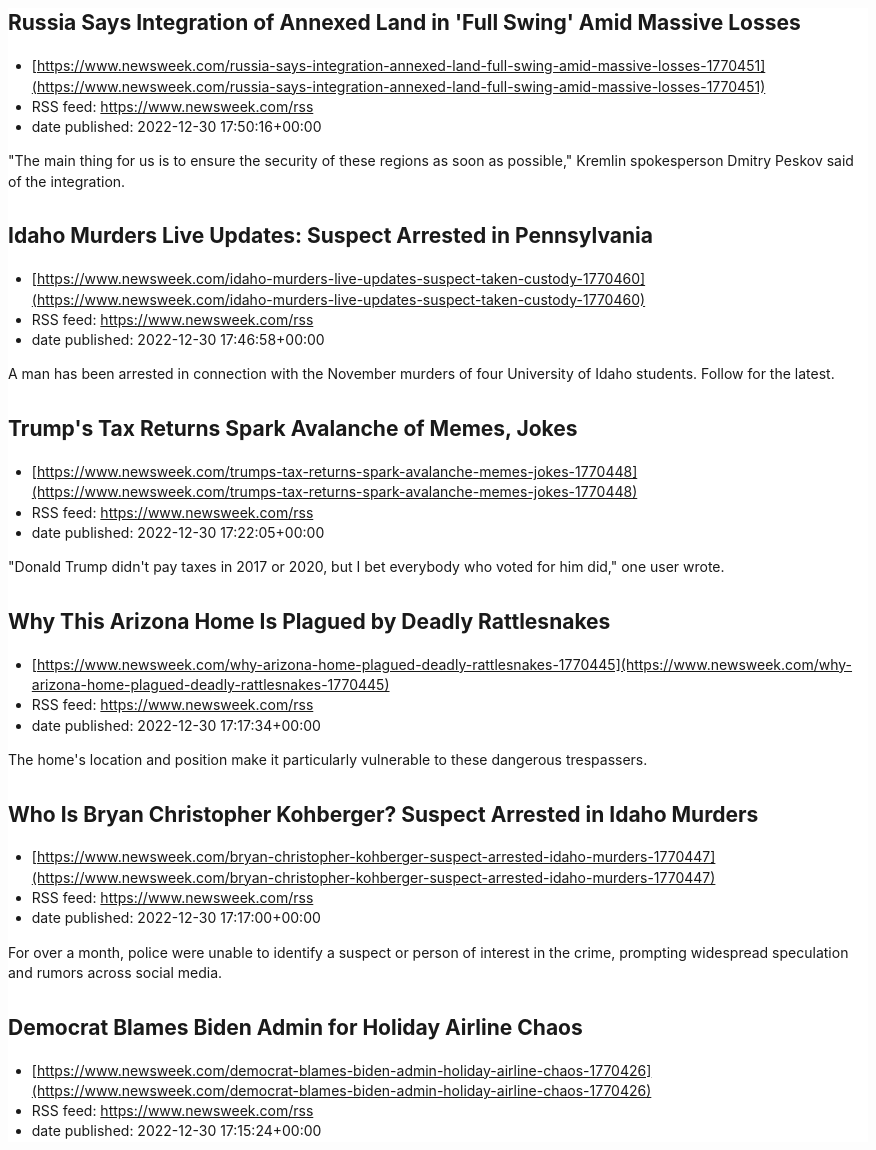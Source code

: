 ## Russia Says Integration of Annexed Land in 'Full Swing' Amid Massive Losses
 - [https://www.newsweek.com/russia-says-integration-annexed-land-full-swing-amid-massive-losses-1770451](https://www.newsweek.com/russia-says-integration-annexed-land-full-swing-amid-massive-losses-1770451)
 - RSS feed: https://www.newsweek.com/rss
 - date published: 2022-12-30 17:50:16+00:00

"The main thing for us is to ensure the security of these regions as soon as possible," Kremlin spokesperson Dmitry Peskov said of the integration.

## Idaho Murders Live Updates: Suspect Arrested in Pennsylvania
 - [https://www.newsweek.com/idaho-murders-live-updates-suspect-taken-custody-1770460](https://www.newsweek.com/idaho-murders-live-updates-suspect-taken-custody-1770460)
 - RSS feed: https://www.newsweek.com/rss
 - date published: 2022-12-30 17:46:58+00:00

A man has been arrested in connection with the November murders of four University of Idaho students. Follow for the latest.

## Trump's Tax Returns Spark Avalanche of Memes, Jokes
 - [https://www.newsweek.com/trumps-tax-returns-spark-avalanche-memes-jokes-1770448](https://www.newsweek.com/trumps-tax-returns-spark-avalanche-memes-jokes-1770448)
 - RSS feed: https://www.newsweek.com/rss
 - date published: 2022-12-30 17:22:05+00:00

"Donald Trump didn't pay taxes in 2017 or 2020, but I bet everybody who voted for him did," one user wrote.

## Why This Arizona Home Is Plagued by Deadly Rattlesnakes
 - [https://www.newsweek.com/why-arizona-home-plagued-deadly-rattlesnakes-1770445](https://www.newsweek.com/why-arizona-home-plagued-deadly-rattlesnakes-1770445)
 - RSS feed: https://www.newsweek.com/rss
 - date published: 2022-12-30 17:17:34+00:00

The home's location and position make it particularly vulnerable to these dangerous trespassers.

## Who Is Bryan Christopher Kohberger? Suspect Arrested in Idaho Murders
 - [https://www.newsweek.com/bryan-christopher-kohberger-suspect-arrested-idaho-murders-1770447](https://www.newsweek.com/bryan-christopher-kohberger-suspect-arrested-idaho-murders-1770447)
 - RSS feed: https://www.newsweek.com/rss
 - date published: 2022-12-30 17:17:00+00:00

For over a month, police were unable to identify a suspect or person of interest in the crime, prompting widespread speculation and rumors across social media.

## Democrat Blames Biden Admin for Holiday Airline Chaos
 - [https://www.newsweek.com/democrat-blames-biden-admin-holiday-airline-chaos-1770426](https://www.newsweek.com/democrat-blames-biden-admin-holiday-airline-chaos-1770426)
 - RSS feed: https://www.newsweek.com/rss
 - date published: 2022-12-30 17:15:24+00:00
